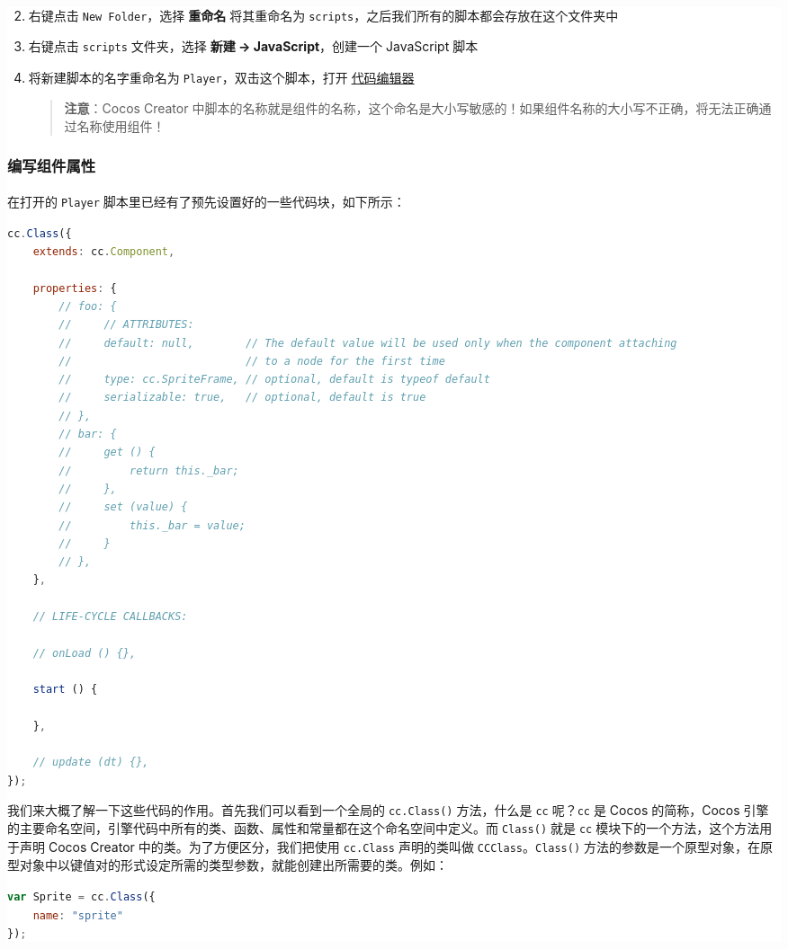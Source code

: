 2. 右键点击 `New Folder`，选择 **重命名** 将其重命名为 `scripts`，之后我们所有的脚本都会存放在这个文件夹中

3. 右键点击 `scripts` 文件夹，选择 **新建 -> JavaScript**，创建一个 JavaScript 脚本

4. 将新建脚本的名字重命名为 `Player`，双击这个脚本，打开 [代码编辑器](./basics/editor-panels/preferences.md#%E6%95%B0%E6%8D%AE%E7%BC%96%E8%BE%91)

    > **注意**：Cocos Creator 中脚本的名称就是组件的名称，这个命名是大小写敏感的！如果组件名称的大小写不正确，将无法正确通过名称使用组件！

### 编写组件属性

在打开的 `Player` 脚本里已经有了预先设置好的一些代码块，如下所示：

```js
cc.Class({
    extends: cc.Component,

    properties: {
        // foo: {
        //     // ATTRIBUTES:
        //     default: null,        // The default value will be used only when the component attaching
        //                           // to a node for the first time
        //     type: cc.SpriteFrame, // optional, default is typeof default
        //     serializable: true,   // optional, default is true
        // },
        // bar: {
        //     get () {
        //         return this._bar;
        //     },
        //     set (value) {
        //         this._bar = value;
        //     }
        // },
    },

    // LIFE-CYCLE CALLBACKS:

    // onLoad () {},

    start () {

    },

    // update (dt) {},
});
```

我们来大概了解一下这些代码的作用。首先我们可以看到一个全局的 `cc.Class()` 方法，什么是 `cc` 呢？`cc` 是 Cocos 的简称，Cocos 引擎的主要命名空间，引擎代码中所有的类、函数、属性和常量都在这个命名空间中定义。而 `Class()` 就是 `cc` 模块下的一个方法，这个方法用于声明 Cocos Creator 中的类。为了方便区分，我们把使用 `cc.Class` 声明的类叫做 `CCClass`。`Class()` 方法的参数是一个原型对象，在原型对象中以键值对的形式设定所需的类型参数，就能创建出所需要的类。例如：

```js
var Sprite = cc.Class({
    name: "sprite"
});
```

